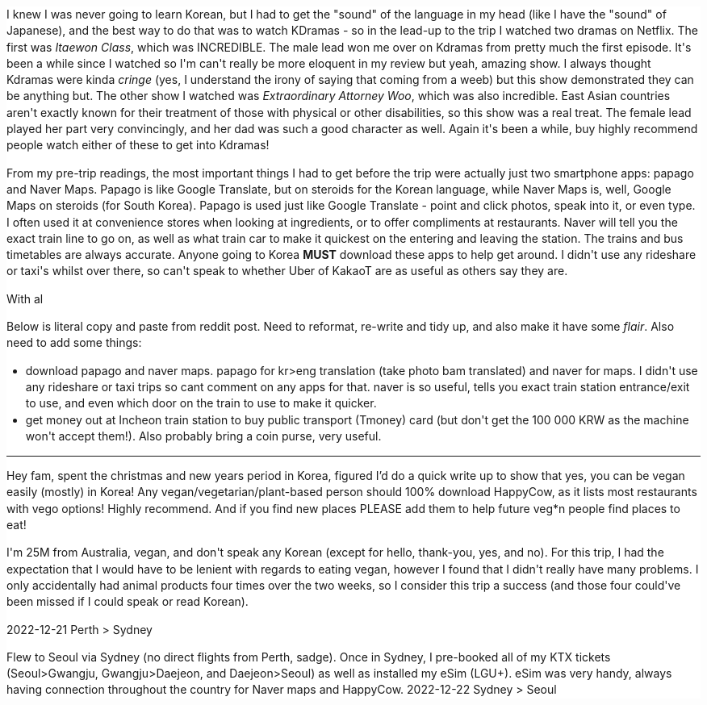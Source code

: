 I knew I was never going to learn Korean, but I had to get the "sound" of the language in my head (like I have the "sound" of Japanese), and the best way to do that was to watch KDramas - so in the lead-up to the trip I watched two dramas on Netflix. The first was *Itaewon Class*, which was INCREDIBLE. The male lead won me over on Kdramas from pretty much the first episode. It's been a while since I watched so I'm can't really be more eloquent in my review but yeah, amazing show. I always thought Kdramas were kinda *cringe* (yes, I understand the irony of saying that coming from a weeb) but this show demonstrated they can be anything but.   The other show I watched was *Extraordinary Attorney Woo*, which was also incredible. East Asian countries aren't exactly known for their treatment of those with physical or other disabilities, so this show was a real treat. The female lead played her part very convincingly, and her dad was such a good character as well. Again it's been a while, buy highly recommend people watch either of these to get into Kdramas!

From my pre-trip readings, the most important things I had to get before the trip were actually just two smartphone apps: papago and Naver Maps. Papago is like Google Translate, but on steroids for the Korean language, while Naver Maps is, well, Google Maps on steroids (for South Korea). Papago is used just like Google Translate - point and click photos, speak into it, or even type. I often used it at convenience stores when looking at ingredients, or to offer compliments at restaurants. Naver will tell you the exact train line to go on, as well as what train car to make it quickest on the entering and leaving the station. The trains and bus timetables are always accurate. Anyone going to Korea **MUST** download these apps to help get around. I didn't use any rideshare or taxi's whilst over there, so can't speak to whether Uber of KakaoT are as useful as others say they are.

With al



Below is literal copy and paste from reddit post. Need to reformat, re-write and tidy up, and also make it have some _flair_. 
Also need to add some things:
- download papago and naver maps. papago for kr>eng translation (take photo bam translated) and naver for maps. I didn't use any rideshare or taxi trips so cant comment on any apps for that. naver is so useful, tells you exact train station entrance/exit to use, and even which door on the train to use to make it quicker. 
- get money out at Incheon train station to buy public transport (Tmoney) card (but don't get the 100 000 KRW as the machine won't accept them!). Also probably bring a coin purse, very useful.




---


Hey fam, spent the christmas and new years period in Korea, figured I’d do a quick write up to show that yes, you can be vegan easily (mostly) in Korea! Any vegan/vegetarian/plant-based person should 100% download HappyCow, as it lists most restaurants with vego options! Highly recommend. And if you find new places PLEASE add them to help future veg*n people find places to eat!

I'm 25M from Australia, vegan, and don't speak any Korean (except for hello, thank-you, yes, and no). For this trip, I had the expectation that I would have to be lenient with regards to eating vegan, however I found that I didn't really have many problems. I only accidentally had animal products four times over the two weeks, so I consider this trip a success (and those four could've been missed if I could speak or read Korean).

2022-12-21 Perth > Sydney

Flew to Seoul via Sydney (no direct flights from Perth, sadge).
Once in Sydney, I pre-booked all of my KTX tickets (Seoul>Gwangju, Gwangju>Daejeon, and Daejeon>Seoul) as well as installed my eSim (LGU+). eSim was very handy, always having connection throughout the country for Naver maps and HappyCow.
2022-12-22 Sydney > Seoul
